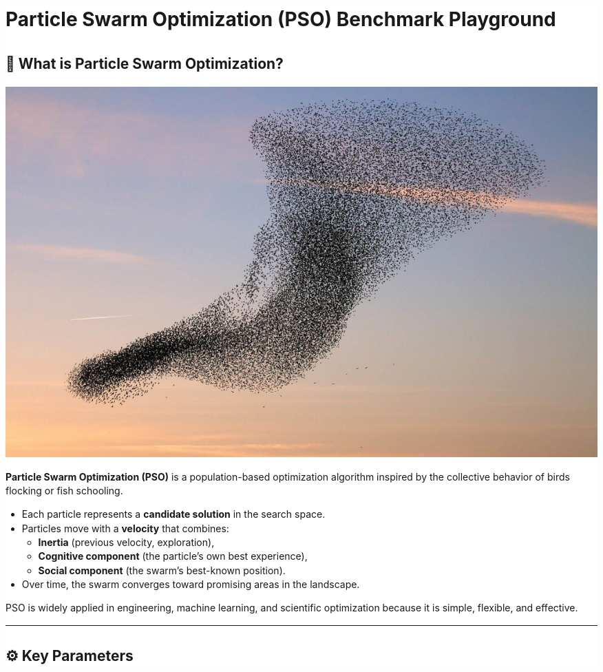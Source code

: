 # Particle Swarm Optimization (PSO) Benchmark Playground

## 📌 What is Particle Swarm Optimization?

![Flock](docs/flock.jpg)

**Particle Swarm Optimization (PSO)** is a population-based optimization algorithm inspired by the collective behavior of birds flocking or fish schooling.

- Each particle represents a **candidate solution** in the search space.
- Particles move with a **velocity** that combines:
  - **Inertia** (previous velocity, exploration),
  - **Cognitive component** (the particle’s own best experience),
  - **Social component** (the swarm’s best-known position).
- Over time, the swarm converges toward promising areas in the landscape.

PSO is widely applied in engineering, machine learning, and scientific optimization because it is simple, flexible, and effective.

---

## ⚙️ Key Parameters
